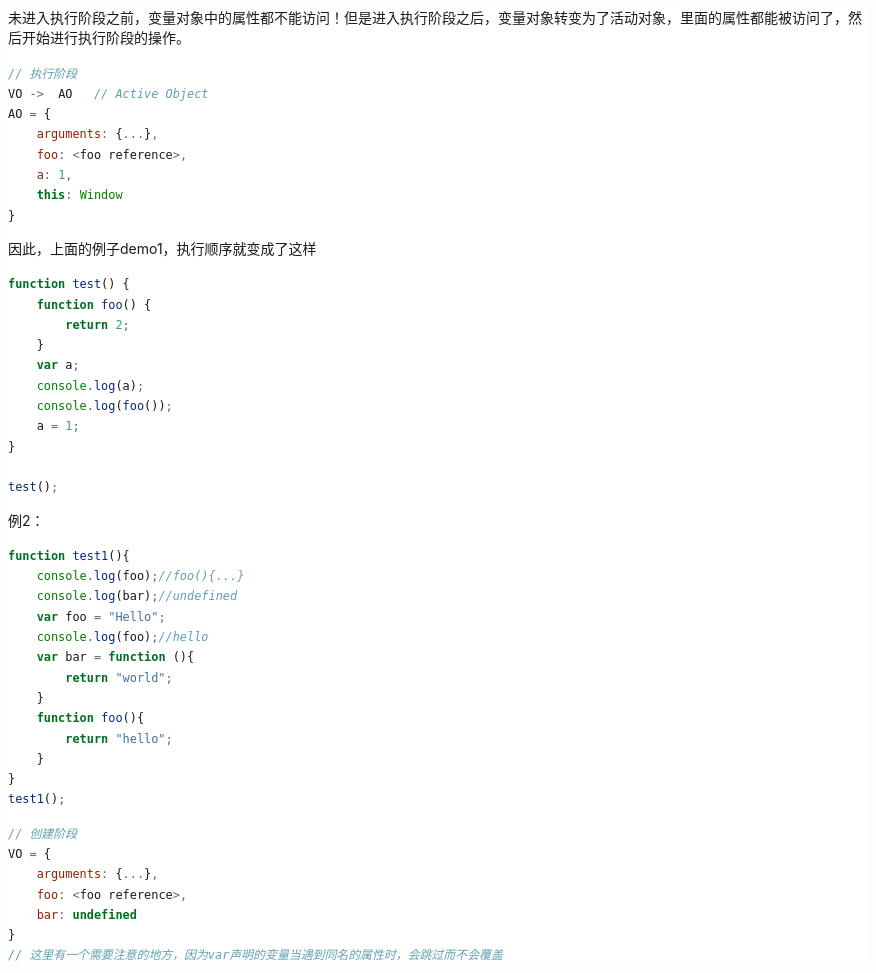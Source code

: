 未进入执行阶段之前，变量对象中的属性都不能访问！但是进入执行阶段之后，变量对象转变为了活动对象，里面的属性都能被访问了，然后开始进行执行阶段的操作。

~~~javascript
// 执行阶段
VO ->  AO   // Active Object
AO = {
    arguments: {...},
    foo: <foo reference>,
    a: 1,
    this: Window
}
~~~

因此，上面的例子demo1，执行顺序就变成了这样

~~~javascript
function test() {
    function foo() {
        return 2;
    }
    var a;
    console.log(a);
    console.log(foo());
    a = 1;
}

test();
~~~

例2：

~~~javascript
function test1(){
    console.log(foo);//foo(){...}
    console.log(bar);//undefined
    var foo = "Hello";
    console.log(foo);//hello
    var bar = function (){
        return "world";
    }
    function foo(){
    	return "hello";
    }
}
test1();
~~~

~~~javascript
// 创建阶段
VO = {
    arguments: {...},
    foo: <foo reference>,
    bar: undefined
}
// 这里有一个需要注意的地方，因为var声明的变量当遇到同名的属性时，会跳过而不会覆盖
~~~
